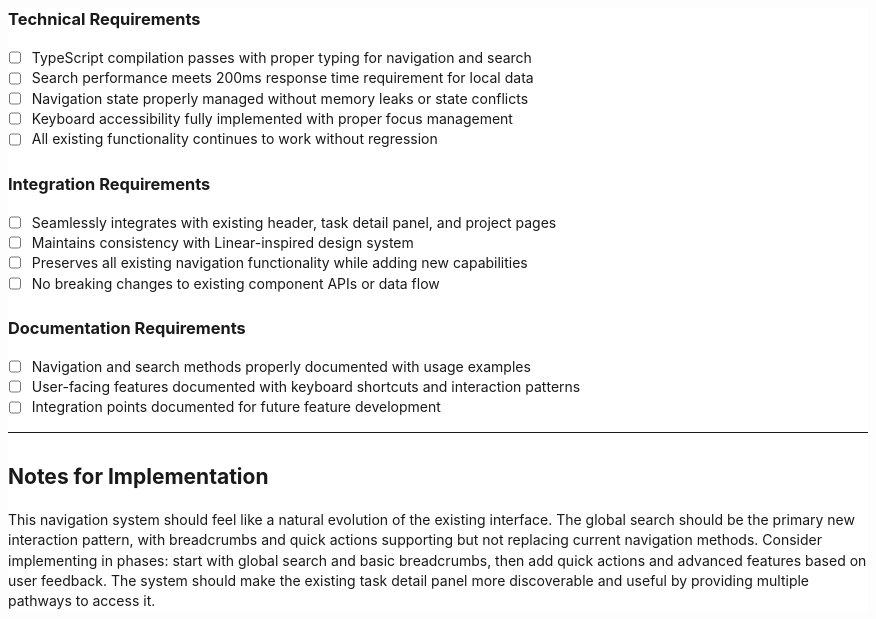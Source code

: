 ### Technical Requirements
- [ ] TypeScript compilation passes with proper typing for navigation and search
- [ ] Search performance meets 200ms response time requirement for local data
- [ ] Navigation state properly managed without memory leaks or state conflicts
- [ ] Keyboard accessibility fully implemented with proper focus management
- [ ] All existing functionality continues to work without regression

### Integration Requirements
- [ ] Seamlessly integrates with existing header, task detail panel, and project pages
- [ ] Maintains consistency with Linear-inspired design system
- [ ] Preserves all existing navigation functionality while adding new capabilities
- [ ] No breaking changes to existing component APIs or data flow

### Documentation Requirements
- [ ] Navigation and search methods properly documented with usage examples
- [ ] User-facing features documented with keyboard shortcuts and interaction patterns
- [ ] Integration points documented for future feature development

---

## Notes for Implementation
This navigation system should feel like a natural evolution of the existing interface. The global search should be the primary new interaction pattern, with breadcrumbs and quick actions supporting but not replacing current navigation methods. Consider implementing in phases: start with global search and basic breadcrumbs, then add quick actions and advanced features based on user feedback. The system should make the existing task detail panel more discoverable and useful by providing multiple pathways to access it.
